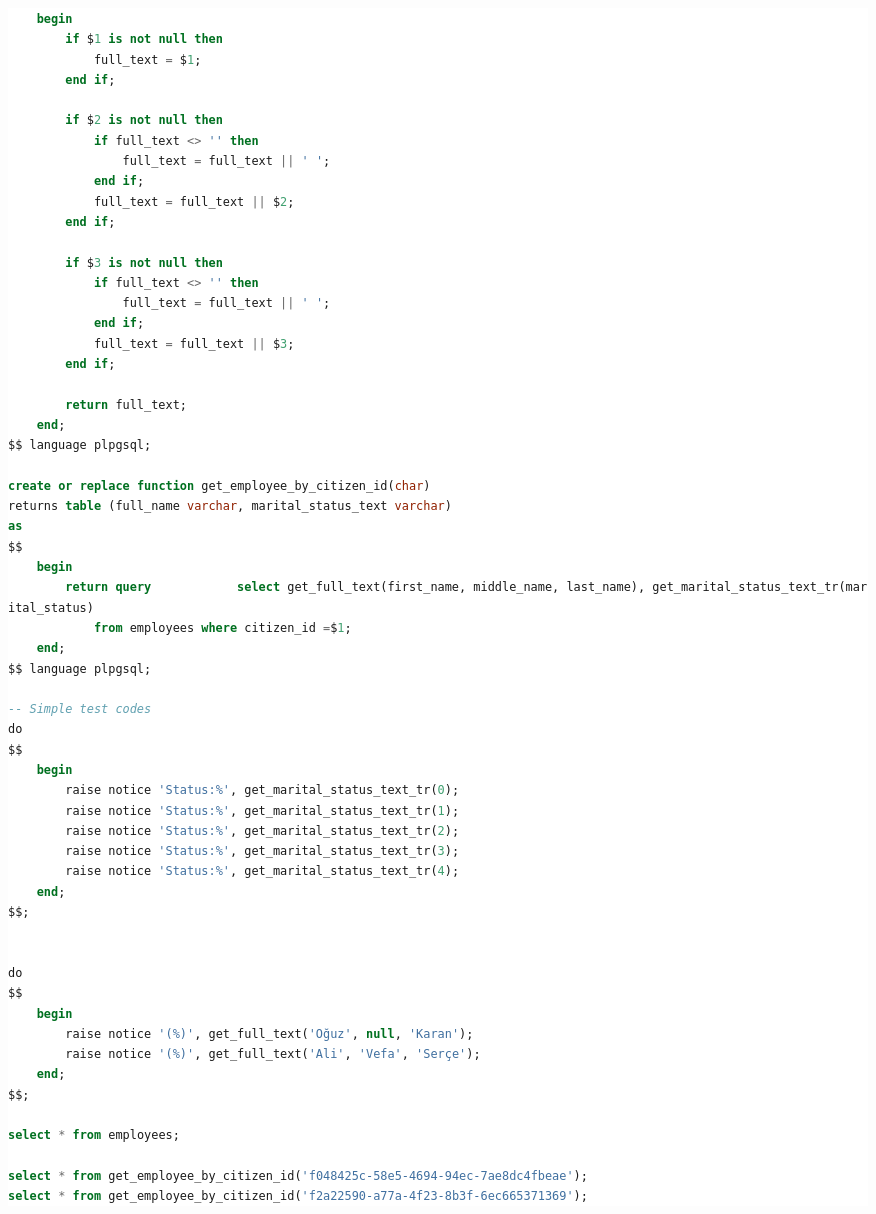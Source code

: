 ```sql
    begin  
        if $1 is not null then  
            full_text = $1;  
        end if;  
  
        if $2 is not null then  
            if full_text <> '' then  
                full_text = full_text || ' ';  
            end if;  
            full_text = full_text || $2;  
        end if;  
  
        if $3 is not null then  
            if full_text <> '' then  
                full_text = full_text || ' ';  
            end if;  
            full_text = full_text || $3;  
        end if;  
  
        return full_text;  
    end;  
$$ language plpgsql;  
  
create or replace function get_employee_by_citizen_id(char)  
returns table (full_name varchar, marital_status_text varchar)  
as  
$$  
    begin  
        return query            select get_full_text(first_name, middle_name, last_name), get_marital_status_text_tr(marital_status)  
            from employees where citizen_id =$1;  
    end;  
$$ language plpgsql;  
  
-- Simple test codes  
do  
$$  
    begin  
        raise notice 'Status:%', get_marital_status_text_tr(0);  
        raise notice 'Status:%', get_marital_status_text_tr(1);  
        raise notice 'Status:%', get_marital_status_text_tr(2);  
        raise notice 'Status:%', get_marital_status_text_tr(3);  
        raise notice 'Status:%', get_marital_status_text_tr(4);  
    end;  
$$;  
  
  
do  
$$  
    begin  
        raise notice '(%)', get_full_text('Oğuz', null, 'Karan');  
        raise notice '(%)', get_full_text('Ali', 'Vefa', 'Serçe');  
    end;  
$$;  
  
select * from employees;  
  
select * from get_employee_by_citizen_id('f048425c-58e5-4694-94ec-7ae8dc4fbeae');  
select * from get_employee_by_citizen_id('f2a22590-a77a-4f23-8b3f-6ec665371369');
```
